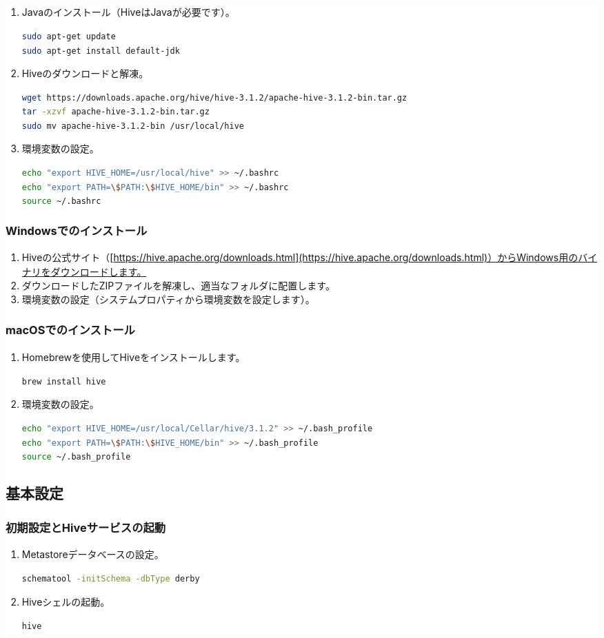 1. Javaのインストール（HiveはJavaが必要です）。
    ```bash
    sudo apt-get update
    sudo apt-get install default-jdk
    ```

2. Hiveのダウンロードと解凍。
    ```bash
    wget https://downloads.apache.org/hive/hive-3.1.2/apache-hive-3.1.2-bin.tar.gz
    tar -xzvf apache-hive-3.1.2-bin.tar.gz
    sudo mv apache-hive-3.1.2-bin /usr/local/hive
    ```

3. 環境変数の設定。
    ```bash
    echo "export HIVE_HOME=/usr/local/hive" >> ~/.bashrc
    echo "export PATH=\$PATH:\$HIVE_HOME/bin" >> ~/.bashrc
    source ~/.bashrc
    ```

### Windowsでのインストール

1. Hiveの公式サイト（[https://hive.apache.org/downloads.html](https://hive.apache.org/downloads.html)）からWindows用のバイナリをダウンロードします。
2. ダウンロードしたZIPファイルを解凍し、適当なフォルダに配置します。
3. 環境変数の設定（システムプロパティから環境変数を設定します）。

### macOSでのインストール

1. Homebrewを使用してHiveをインストールします。
    ```bash
    brew install hive
    ```

2. 環境変数の設定。
    ```bash
    echo "export HIVE_HOME=/usr/local/Cellar/hive/3.1.2" >> ~/.bash_profile
    echo "export PATH=\$PATH:\$HIVE_HOME/bin" >> ~/.bash_profile
    source ~/.bash_profile
    ```

## 基本設定

### 初期設定とHiveサービスの起動

1. Metastoreデータベースの設定。
    ```bash
    schematool -initSchema -dbType derby
    ```

2. Hiveシェルの起動。
    ```bash
    hive
    ```
